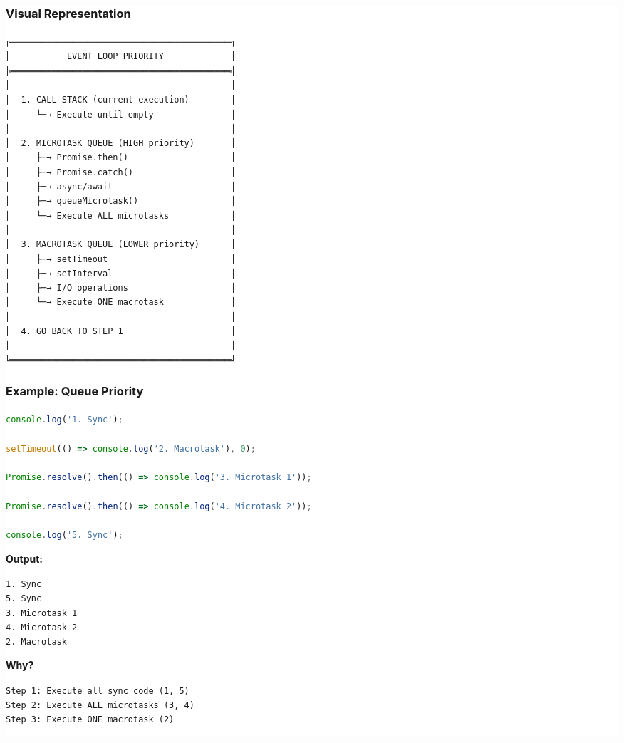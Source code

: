 ### Visual Representation

```
╔═══════════════════════════════════════════╗
║           EVENT LOOP PRIORITY             ║
╠═══════════════════════════════════════════╣
║                                           ║
║  1. CALL STACK (current execution)        ║
║     └─→ Execute until empty               ║
║                                           ║
║  2. MICROTASK QUEUE (HIGH priority)       ║
║     ├─→ Promise.then()                    ║
║     ├─→ Promise.catch()                   ║
║     ├─→ async/await                       ║
║     ├─→ queueMicrotask()                  ║
║     └─→ Execute ALL microtasks            ║
║                                           ║
║  3. MACROTASK QUEUE (LOWER priority)      ║
║     ├─→ setTimeout                        ║
║     ├─→ setInterval                       ║
║     ├─→ I/O operations                    ║
║     └─→ Execute ONE macrotask             ║
║                                           ║
║  4. GO BACK TO STEP 1                     ║
║                                           ║
╚═══════════════════════════════════════════╝
```

### Example: Queue Priority

```javascript
console.log('1. Sync');

setTimeout(() => console.log('2. Macrotask'), 0);

Promise.resolve().then(() => console.log('3. Microtask 1'));

Promise.resolve().then(() => console.log('4. Microtask 2'));

console.log('5. Sync');
```

**Output:**
```
1. Sync
5. Sync
3. Microtask 1
4. Microtask 2
2. Macrotask
```

**Why?**
```
Step 1: Execute all sync code (1, 5)
Step 2: Execute ALL microtasks (3, 4)
Step 3: Execute ONE macrotask (2)
```

---